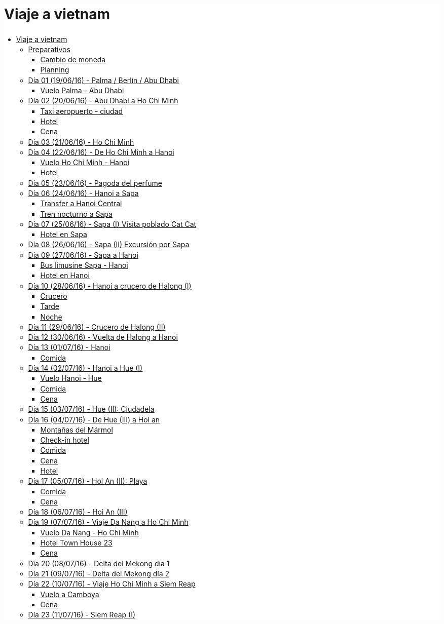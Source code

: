 # Viaje a vietnam

- [Viaje a vietnam](#viaje-a-vietnam)
  - [Preparativos](#preparativos)
    - [Cambio de moneda](#cambio-de-moneda)
    - [Planning](#planning)
  - [Día 01 (19/06/16) - Palma / Berlín / Abu Dhabi](#día-01-190616---palma--berlín--abu-dhabi)
    - [Vuelo Palma - Abu Dhabi](#vuelo-palma---abu-dhabi)
  - [Día 02 (20/06/16) - Abu Dhabi a Ho Chi Minh](#día-02-200616---abu-dhabi-a-ho-chi-minh)
    - [Taxi aeropuerto - ciudad](#taxi-aeropuerto---ciudad)
    - [Hotel](#hotel)
    - [Cena](#cena)
  - [Día 03 (21/06/16) - Ho Chi Minh](#día-03-210616---ho-chi-minh)
  - [Día 04 (22/06/16) - De Ho Chi Minh a Hanoi](#día-04-220616---de-ho-chi-minh-a-hanoi)
    - [Vuelo Ho Chi Minh - Hanoi](#vuelo-ho-chi-minh---hanoi)
    - [Hotel](#hotel-1)
  - [Día 05 (23/06/16) - Pagoda del perfume](#día-05-230616---pagoda-del-perfume)
  - [Día 06 (24/06/16) - Hanoi a Sapa](#día-06-240616---hanoi-a-sapa)
    - [Transfer a Hanoi Central](#transfer-a-hanoi-central)
    - [Tren nocturno a Sapa](#tren-nocturno-a-sapa)
  - [Día 07 (25/06/16) - Sapa (I) Visita poblado Cat Cat](#día-07-250616---sapa-i-visita-poblado-cat-cat)
    - [Hotel en Sapa](#hotel-en-sapa)
  - [Día 08 (26/06/16) - Sapa (II) Excursión por Sapa](#día-08-260616---sapa-ii-excursión-por-sapa)
  - [Día 09 (27/06/16) - Sapa a Hanoi](#día-09-270616---sapa-a-hanoi)
    - [Bus limusine Sapa - Hanoi](#bus-limusine-sapa---hanoi)
    - [Hotel en Hanoi](#hotel-en-hanoi)
  - [Día 10 (28/06/16) - Hanoi  a crucero de Halong (I)](#día-10-280616---hanoi--a-crucero-de-halong-i)
    - [Crucero](#crucero)
    - [Tarde](#tarde)
    - [Noche](#noche)
  - [Día 11 (29/06/16) - Crucero de Halong (II)](#día-11-290616---crucero-de-halong-ii)
  - [Día 12 (30/06/16) - Vuelta de Halong a Hanoi](#día-12-300616---vuelta-de-halong-a-hanoi)
  - [Día 13 (01/07/16) - Hanoi](#día-13-010716---hanoi)
    - [Comida](#comida)
  - [Día 14 (02/07/16) - Hanoi a Hue (I)](#día-14-020716---hanoi-a-hue-i)
    - [Vuelo Hanoi - Hue](#vuelo-hanoi---hue)
    - [Comida](#comida-1)
    - [Cena](#cena-1)
  - [Día 15 (03/07/16) - Hue (II): Ciudadela](#día-15-030716---hue-ii-ciudadela)
  - [Día 16 (04/07/16) - De Hue (III) a Hoi an](#día-16-040716---de-hue-iii-a-hoi-an)
    - [Montañas del Mármol](#montañas-del-mármol)
    - [Check-in hotel](#check-in-hotel)
    - [Comida](#comida-2)
    - [Cena](#cena-2)
    - [Hotel](#hotel-2)
  - [Día 17 (05/07/16) - Hoi An (II): Playa](#día-17-050716---hoi-an-ii-playa)
    - [Comida](#comida-3)
    - [Cena](#cena-3)
  - [Día 18 (06/07/16) - Hoi An (III)](#día-18-060716---hoi-an-iii)
  - [Día 19 (07/07/16) - Viaje Da Nang a Ho Chi Minh](#día-19-070716---viaje-da-nang-a-ho-chi-minh)
    - [Vuelo Da Nang - Ho Chi Minh](#vuelo-da-nang---ho-chi-minh)
    - [Hotel Town House 23](#hotel-town-house-23)
    - [Cena](#cena-4)
  - [Dïa 20 (08/07/16) - Delta del Mekong día 1](#dïa-20-080716---delta-del-mekong-día-1)
  - [Día 21 (09/07/16) - Delta del Mekong día 2](#día-21-090716---delta-del-mekong-día-2)
  - [Día 22 (10/07/16) - Viaje Ho Chi Minh a Siem Reap](#día-22-100716---viaje-ho-chi-minh-a-siem-reap)
    - [Vuelo a Camboya](#vuelo-a-camboya)
    - [Cena](#cena-5)
  - [Día 23 (11/07/16) - Siem Reap (I)](#día-23-110716---siem-reap-i)